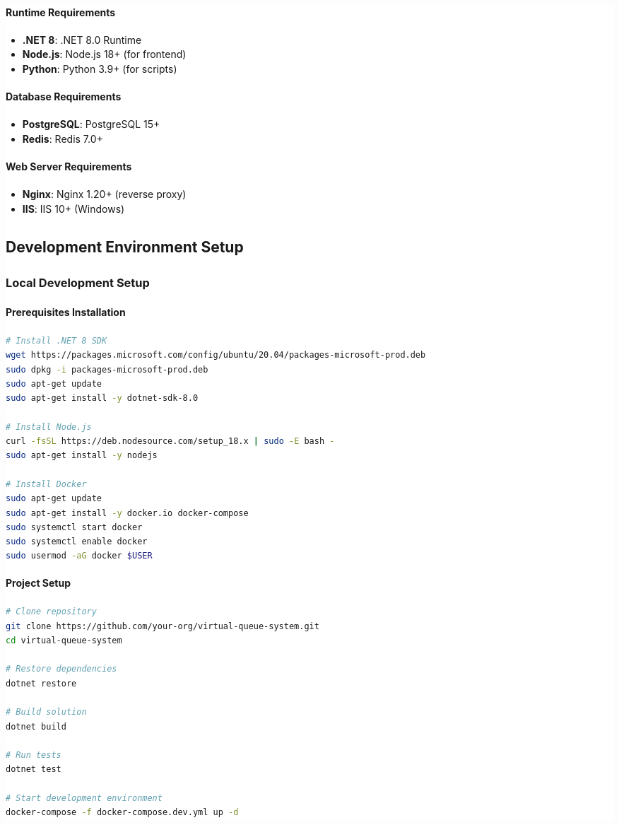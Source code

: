 #### **Runtime Requirements**
- **.NET 8**: .NET 8.0 Runtime
- **Node.js**: Node.js 18+ (for frontend)
- **Python**: Python 3.9+ (for scripts)

#### **Database Requirements**
- **PostgreSQL**: PostgreSQL 15+
- **Redis**: Redis 7.0+

#### **Web Server Requirements**
- **Nginx**: Nginx 1.20+ (reverse proxy)
- **IIS**: IIS 10+ (Windows)

## Development Environment Setup

### **Local Development Setup**

#### **Prerequisites Installation**
```bash
# Install .NET 8 SDK
wget https://packages.microsoft.com/config/ubuntu/20.04/packages-microsoft-prod.deb
sudo dpkg -i packages-microsoft-prod.deb
sudo apt-get update
sudo apt-get install -y dotnet-sdk-8.0

# Install Node.js
curl -fsSL https://deb.nodesource.com/setup_18.x | sudo -E bash -
sudo apt-get install -y nodejs

# Install Docker
sudo apt-get update
sudo apt-get install -y docker.io docker-compose
sudo systemctl start docker
sudo systemctl enable docker
sudo usermod -aG docker $USER
```

#### **Project Setup**
```bash
# Clone repository
git clone https://github.com/your-org/virtual-queue-system.git
cd virtual-queue-system

# Restore dependencies
dotnet restore

# Build solution
dotnet build

# Run tests
dotnet test

# Start development environment
docker-compose -f docker-compose.dev.yml up -d
```
